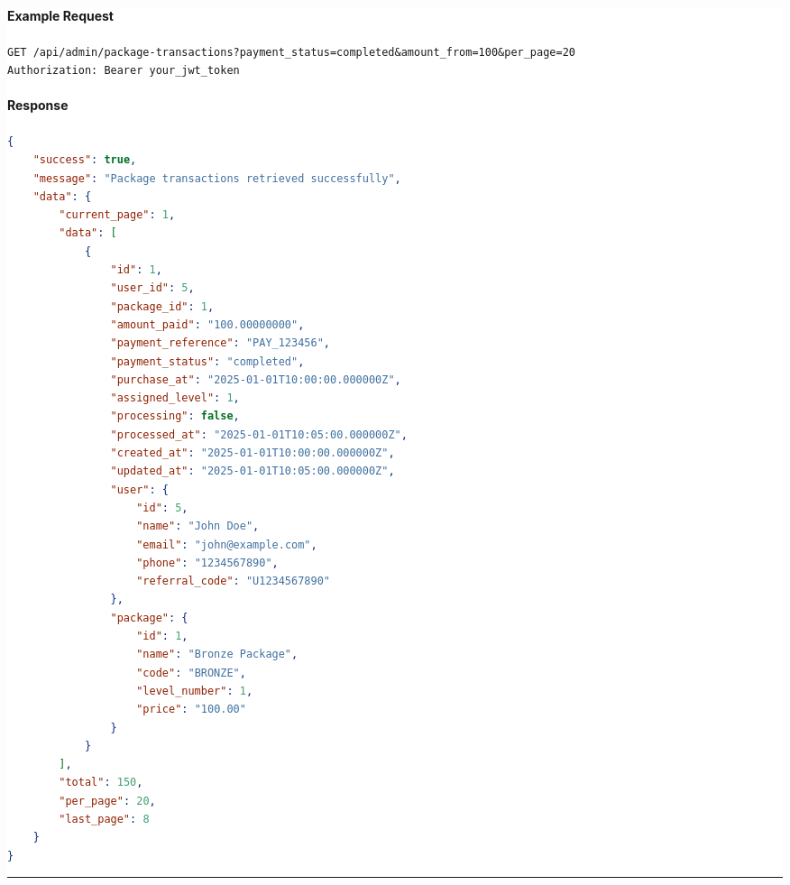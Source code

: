 #### **Example Request**
```http
GET /api/admin/package-transactions?payment_status=completed&amount_from=100&per_page=20
Authorization: Bearer your_jwt_token
```

#### **Response**
```json
{
    "success": true,
    "message": "Package transactions retrieved successfully",
    "data": {
        "current_page": 1,
        "data": [
            {
                "id": 1,
                "user_id": 5,
                "package_id": 1,
                "amount_paid": "100.00000000",
                "payment_reference": "PAY_123456",
                "payment_status": "completed",
                "purchase_at": "2025-01-01T10:00:00.000000Z",
                "assigned_level": 1,
                "processing": false,
                "processed_at": "2025-01-01T10:05:00.000000Z",
                "created_at": "2025-01-01T10:00:00.000000Z",
                "updated_at": "2025-01-01T10:05:00.000000Z",
                "user": {
                    "id": 5,
                    "name": "John Doe",
                    "email": "john@example.com",
                    "phone": "1234567890",
                    "referral_code": "U1234567890"
                },
                "package": {
                    "id": 1,
                    "name": "Bronze Package",
                    "code": "BRONZE",
                    "level_number": 1,
                    "price": "100.00"
                }
            }
        ],
        "total": 150,
        "per_page": 20,
        "last_page": 8
    }
}
```

---

